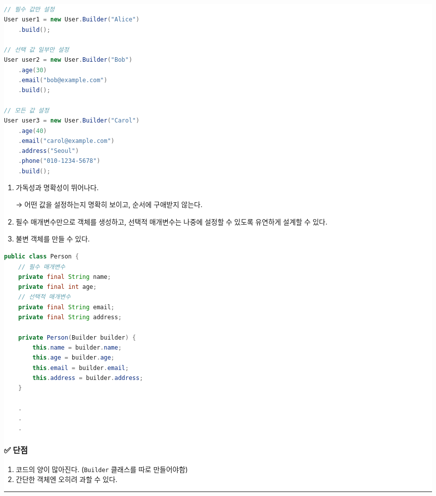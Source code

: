 ```java
// 필수 값만 설정
User user1 = new User.Builder("Alice")
    .build();

// 선택 값 일부만 설정
User user2 = new User.Builder("Bob")
    .age(30)
    .email("bob@example.com")
    .build();

// 모든 값 설정
User user3 = new User.Builder("Carol")
    .age(40)
    .email("carol@example.com")
    .address("Seoul")
    .phone("010-1234-5678")
    .build();
```

1. 가독성과 명확성이 뛰어나다.
    
    → 어떤 값을 설정하는지 명확히 보이고, 순서에 구애받지 않는다.
    
2. 필수 매개변수만으로 객체를 생성하고, 선택적 매개변수는 나중에 설정할 수 있도록 유연하게 설계할 수 있다.

1. 불변 객체를 만들 수 있다.

```java
public class Person {
    // 필수 매개변수
    private final String name;
    private final int age;
    // 선택적 매개변수
    private final String email;  
    private final String address;  

    private Person(Builder builder) {
        this.name = builder.name;
        this.age = builder.age;
        this.email = builder.email;
        this.address = builder.address;
    }
    
    .
    .
    .
```

### ✅ 단점

1. 코드의 양이 많아진다. (`Builder`  클래스를 따로 만들어야함)
2. 간단한 객체엔 오히려 과할 수 있다.

---
